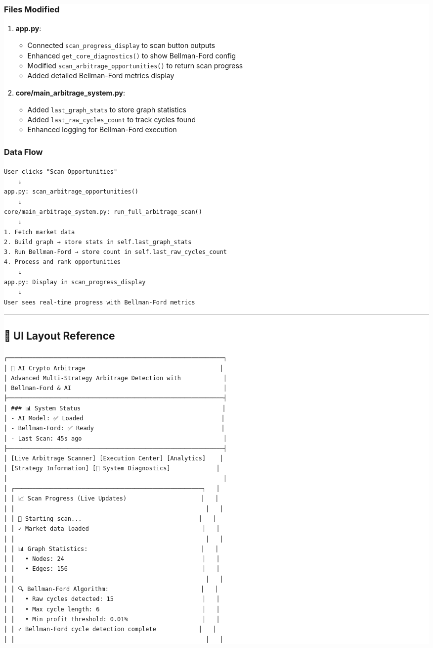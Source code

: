 ### Files Modified
1. **app.py**:
   - Connected `scan_progress_display` to scan button outputs
   - Enhanced `get_core_diagnostics()` to show Bellman-Ford config
   - Modified `scan_arbitrage_opportunities()` to return scan progress
   - Added detailed Bellman-Ford metrics display

2. **core/main_arbitrage_system.py**:
   - Added `last_graph_stats` to store graph statistics
   - Added `last_raw_cycles_count` to track cycles found
   - Enhanced logging for Bellman-Ford execution

### Data Flow
```
User clicks "Scan Opportunities"
    ↓
app.py: scan_arbitrage_opportunities()
    ↓
core/main_arbitrage_system.py: run_full_arbitrage_scan()
    ↓
1. Fetch market data
2. Build graph → store stats in self.last_graph_stats
3. Run Bellman-Ford → store count in self.last_raw_cycles_count
4. Process and rank opportunities
    ↓
app.py: Display in scan_progress_display
    ↓
User sees real-time progress with Bellman-Ford metrics
```

---

## 🎨 UI Layout Reference

```
┌─────────────────────────────────────────────────────────────┐
│ 🤖 AI Crypto Arbitrage                                      │
│ Advanced Multi-Strategy Arbitrage Detection with            │
│ Bellman-Ford & AI                                           │
├─────────────────────────────────────────────────────────────┤
│ ### 📊 System Status                                        │
│ - AI Model: ✅ Loaded                                       │
│ - Bellman-Ford: ✅ Ready                                    │
│ - Last Scan: 45s ago                                        │
├─────────────────────────────────────────────────────────────┤
│ [Live Arbitrage Scanner] [Execution Center] [Analytics]    │
│ [Strategy Information] [🔧 System Diagnostics]             │
│                                                             │
│ ┌─────────────────────────────────────────────────────┐   │
│ │ 📈 Scan Progress (Live Updates)                     │   │
│ │                                                      │   │
│ │ 🔄 Starting scan...                                 │   │
│ │ ✓ Market data loaded                                │   │
│ │                                                      │   │
│ │ 📊 Graph Statistics:                                │   │
│ │   • Nodes: 24                                       │   │
│ │   • Edges: 156                                      │   │
│ │                                                      │   │
│ │ 🔍 Bellman-Ford Algorithm:                          │   │
│ │   • Raw cycles detected: 15                         │   │
│ │   • Max cycle length: 6                             │   │
│ │   • Min profit threshold: 0.01%                     │   │
│ │ ✓ Bellman-Ford cycle detection complete            │   │
│ │                                                      │   │
```